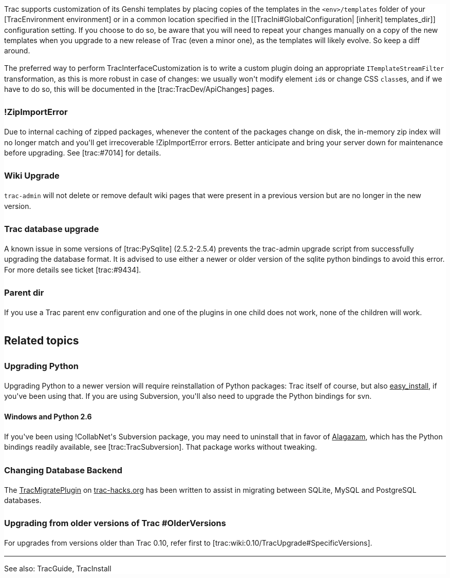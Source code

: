 Trac supports customization of its Genshi templates by placing copies of the templates in the `<env>/templates` folder of your [TracEnvironment environment] or in a common location specified in the [[TracIni#GlobalConfiguration| [inherit] templates_dir]] configuration setting. If you choose to do so, be aware that you will need to repeat your changes manually on a copy of the new templates when you upgrade to a new release of Trac (even a minor one), as the templates will likely evolve. So keep a diff around.

The preferred way to perform TracInterfaceCustomization is to write a custom plugin doing an appropriate `ITemplateStreamFilter` transformation, as this is more robust in case of changes: we usually won't modify element `id`s or change CSS `class`es, and if we have to do so, this will be documented in the [trac:TracDev/ApiChanges] pages.

### !ZipImportError

Due to internal caching of zipped packages, whenever the content of the packages change on disk, the in-memory zip index will no longer match and you'll get irrecoverable !ZipImportError errors. Better anticipate and bring your server down for maintenance before upgrading.
See [trac:#7014] for details.

### Wiki Upgrade

`trac-admin` will not delete or remove default wiki pages that were present in a previous version but are no longer in the new version.

### Trac database upgrade

A known issue in some versions of [trac:PySqlite] (2.5.2-2.5.4) prevents the trac-admin upgrade script from successfully upgrading the database format. It is advised to use either a newer or older version of the sqlite python bindings to avoid this error. For more details see ticket [trac:#9434].

### Parent dir

If you use a Trac parent env configuration and one of the plugins in one child does not work, none of the children will work.

## Related topics

### Upgrading Python

Upgrading Python to a newer version will require reinstallation of Python packages: Trac itself of course, but also [easy_install](http://pypi.python.org/pypi/setuptools), if you've been using that. If you are using Subversion, you'll also need to upgrade the Python bindings for svn.

#### Windows and Python 2.6

If you've been using !CollabNet's Subversion package, you may need to uninstall that in favor of [Alagazam](http://alagazam.net/), which has the Python bindings readily available, see [trac:TracSubversion]. That package works without tweaking.

### Changing Database Backend

The [TracMigratePlugin](https://trac-hacks.org/wiki/TracMigratePlugin) on [trac-hacks.org](https://trac-hacks.org) has been written to assist in migrating between SQLite, MySQL and PostgreSQL databases.

### Upgrading from older versions of Trac #OlderVersions

For upgrades from versions older than Trac 0.10, refer first to [trac:wiki:0.10/TracUpgrade#SpecificVersions].

-----
See also: TracGuide, TracInstall
